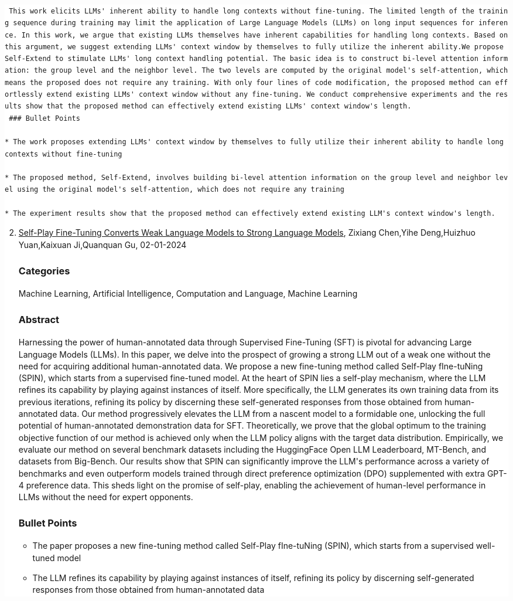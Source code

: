      This work elicits LLMs' inherent ability to handle long contexts without fine-tuning. The limited length of the training sequence during training may limit the application of Large Language Models (LLMs) on long input sequences for inference. In this work, we argue that existing LLMs themselves have inherent capabilities for handling long contexts. Based on this argument, we suggest extending LLMs' context window by themselves to fully utilize the inherent ability.We propose Self-Extend to stimulate LLMs' long context handling potential. The basic idea is to construct bi-level attention information: the group level and the neighbor level. The two levels are computed by the original model's self-attention, which means the proposed does not require any training. With only four lines of code modification, the proposed method can effortlessly extend existing LLMs' context window without any fine-tuning. We conduct comprehensive experiments and the results show that the proposed method can effectively extend existing LLMs' context window's length.
     ### Bullet Points

    * The work proposes extending LLMs' context window by themselves to fully utilize their inherent ability to handle long contexts without fine-tuning

    * The proposed method, Self-Extend, involves building bi-level attention information on the group level and neighbor level using the original model's self-attention, which does not require any training

    * The experiment results show that the proposed method can effectively extend existing LLM's context window's length. 

2. [Self-Play Fine-Tuning Converts Weak Language Models to Strong Language Models](https://arxiv.org/abs/2401.01335), Zixiang Chen,Yihe Deng,Huizhuo Yuan,Kaixuan Ji,Quanquan Gu, 02-01-2024
      ### Categories
      Machine Learning, Artificial Intelligence, Computation and Language, Machine Learning
     ### Abstract
     Harnessing the power of human-annotated data through Supervised Fine-Tuning (SFT) is pivotal for advancing Large Language Models (LLMs). In this paper, we delve into the prospect of growing a strong LLM out of a weak one without the need for acquiring additional human-annotated data. We propose a new fine-tuning method called Self-Play fIne-tuNing (SPIN), which starts from a supervised fine-tuned model. At the heart of SPIN lies a self-play mechanism, where the LLM refines its capability by playing against instances of itself. More specifically, the LLM generates its own training data from its previous iterations, refining its policy by discerning these self-generated responses from those obtained from human-annotated data. Our method progressively elevates the LLM from a nascent model to a formidable one, unlocking the full potential of human-annotated demonstration data for SFT. Theoretically, we prove that the global optimum to the training objective function of our method is achieved only when the LLM policy aligns with the target data distribution. Empirically, we evaluate our method on several benchmark datasets including the HuggingFace Open LLM Leaderboard, MT-Bench, and datasets from Big-Bench. Our results show that SPIN can significantly improve the LLM's performance across a variety of benchmarks and even outperform models trained through direct preference optimization (DPO) supplemented with extra GPT-4 preference data. This sheds light on the promise of self-play, enabling the achievement of human-level performance in LLMs without the need for expert opponents.
     ### Bullet Points

    * The paper proposes a new fine-tuning method called Self-Play fIne-tuNing (SPIN), which starts from a supervised well-tuned model

    * The LLM refines its capability by playing against instances of itself, refining its policy by discerning self-generated responses from those obtained from human-annotated data
